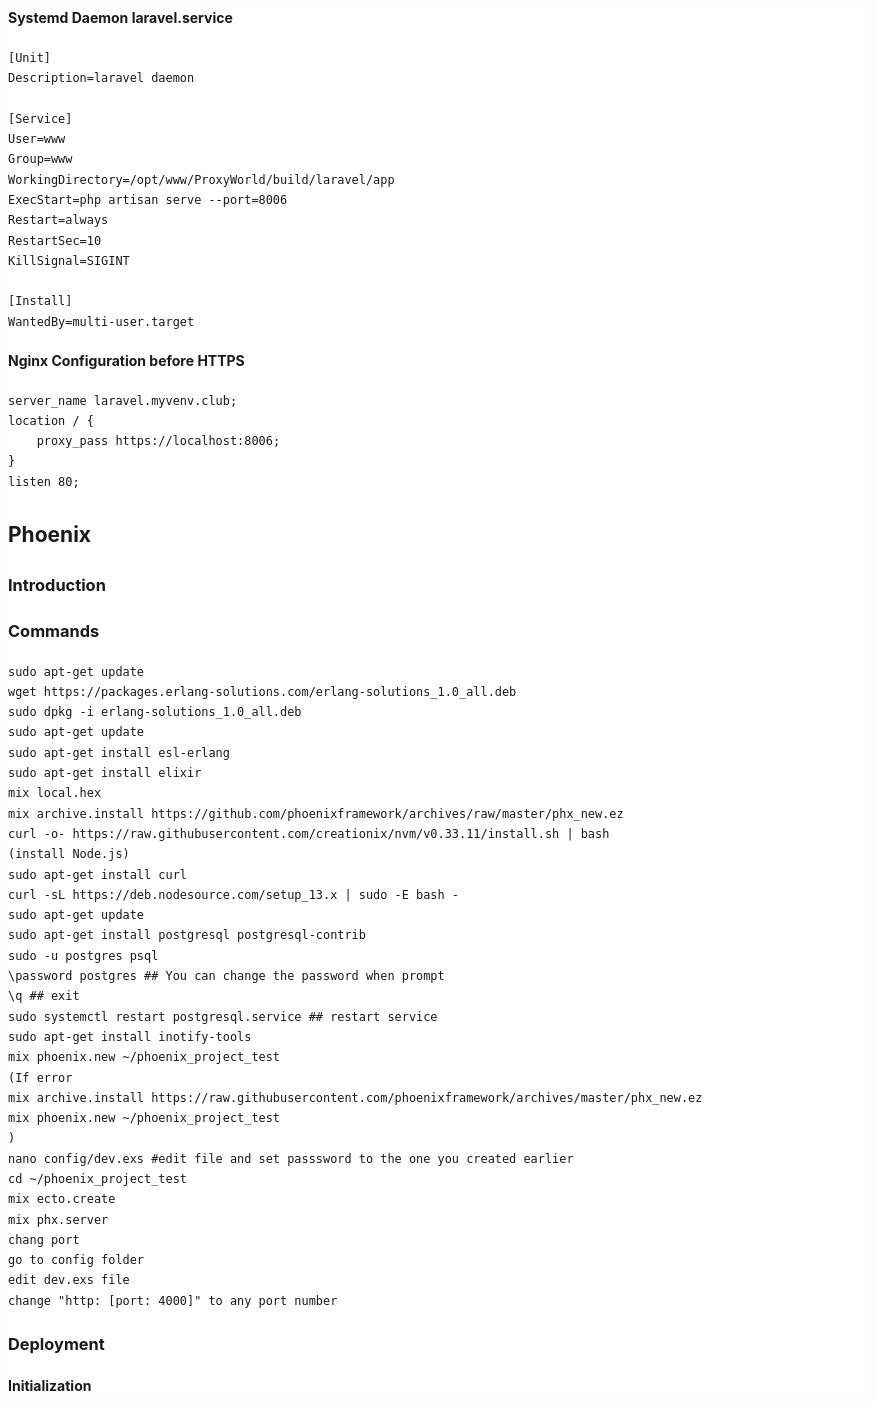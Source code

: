 #### Systemd Daemon laravel.service
	[Unit]
	Description=laravel daemon

	[Service]
	User=www
	Group=www
	WorkingDirectory=/opt/www/ProxyWorld/build/laravel/app
	ExecStart=php artisan serve --port=8006
	Restart=always
	RestartSec=10
	KillSignal=SIGINT

	[Install]
	WantedBy=multi-user.target

#### Nginx Configuration before HTTPS
	server_name laravel.myvenv.club;
	location / {
		proxy_pass https://localhost:8006;
	}
	listen 80;

## Phoenix
### Introduction
### Commands
	sudo apt-get update
	wget https://packages.erlang-solutions.com/erlang-solutions_1.0_all.deb
	sudo dpkg -i erlang-solutions_1.0_all.deb
	sudo apt-get update
	sudo apt-get install esl-erlang
	sudo apt-get install elixir
	mix local.hex
	mix archive.install https://github.com/phoenixframework/archives/raw/master/phx_new.ez
	curl -o- https://raw.githubusercontent.com/creationix/nvm/v0.33.11/install.sh | bash
	(install Node.js)
	sudo apt-get install curl
	curl -sL https://deb.nodesource.com/setup_13.x | sudo -E bash -
	sudo apt-get update
	sudo apt-get install postgresql postgresql-contrib
	sudo -u postgres psql
	\password postgres ## You can change the password when prompt
	\q ## exit
	sudo systemctl restart postgresql.service ## restart service
	sudo apt-get install inotify-tools
	mix phoenix.new ~/phoenix_project_test
	(If error
	mix archive.install https://raw.githubusercontent.com/phoenixframework/archives/master/phx_new.ez
	mix phoenix.new ~/phoenix_project_test
	)
	nano config/dev.exs #edit file and set passsword to the one you created earlier
	cd ~/phoenix_project_test
	mix ecto.create
	mix phx.server
	chang port
	go to config folder
	edit dev.exs file
	change "http: [port: 4000]" to any port number
### Deployment
#### Initialization
	
